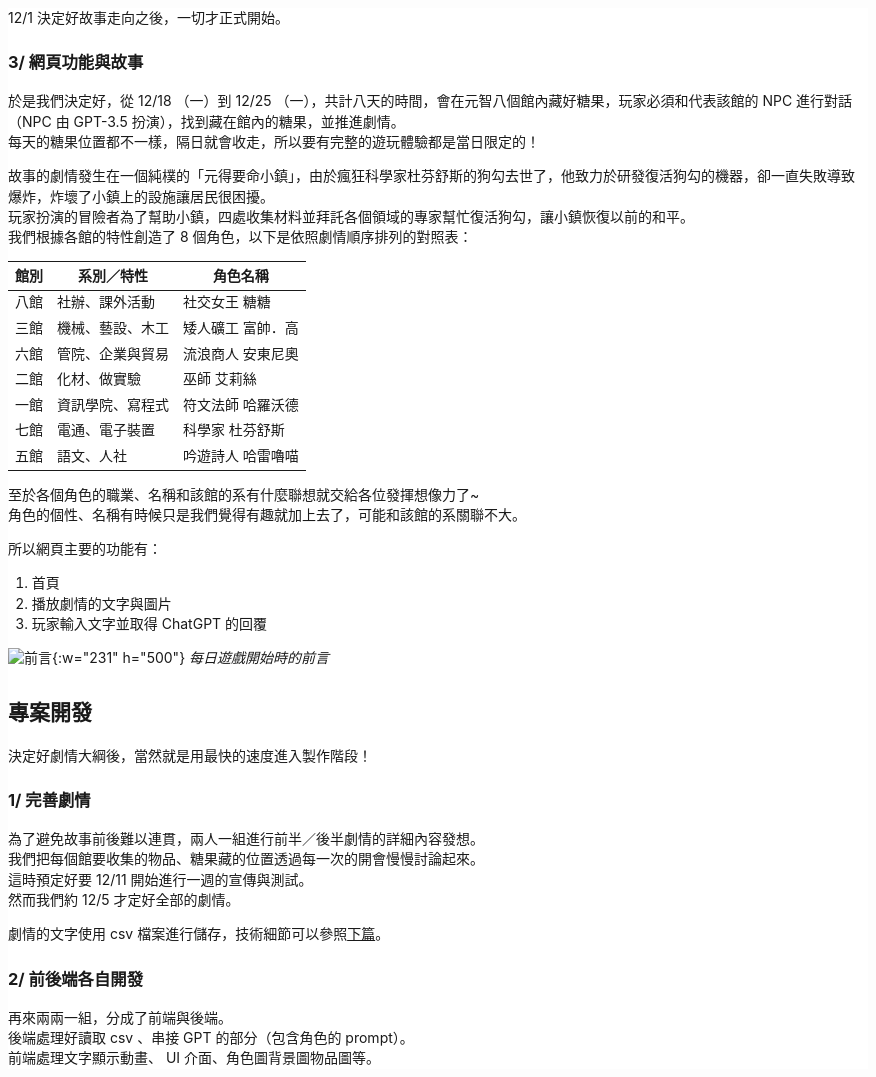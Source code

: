 12/1 決定好故事走向之後，一切才正式開始。  

### 3/ 網頁功能與故事

於是我們決定好，從 12/18 （一）到 12/25 （一），共計八天的時間，會在元智八個館內藏好糖果，玩家必須和代表該館的 NPC 進行對話（NPC 由 GPT-3.5 扮演），找到藏在館內的糖果，並推進劇情。  
每天的糖果位置都不一樣，隔日就會收走，所以要有完整的遊玩體驗都是當日限定的！  

故事的劇情發生在一個純樸的「元得要命小鎮」，由於瘋狂科學家杜芬舒斯的狗勾去世了，他致力於研發復活狗勾的機器，卻一直失敗導致爆炸，炸壞了小鎮上的設施讓居民很困擾。  
玩家扮演的冒險者為了幫助小鎮，四處收集材料並拜託各個領域的專家幫忙復活狗勾，讓小鎮恢復以前的和平。  
我們根據各館的特性創造了 8 個角色，以下是依照劇情順序排列的對照表：

| 館別 | 系別／特性       | 角色名稱          |
|------|------------------|------------------|
| 八館 | 社辦、課外活動   | 社交女王 糖糖     |
| 三館 | 機械、藝設、木工 | 矮人礦工 富帥．高 |
| 六館 | 管院、企業與貿易 | 流浪商人 安東尼奧 |
| 二館 | 化材、做實驗     | 巫師 艾莉絲       |
| 一館 | 資訊學院、寫程式 | 符文法師 哈羅沃德 |
| 七館 | 電通、電子裝置   | 科學家 杜芬舒斯   |
| 五館 | 語文、人社       | 吟遊詩人 哈雷嚕喵 |

至於各個角色的職業、名稱和該館的系有什麼聯想就交給各位發揮想像力了~  
角色的個性、名稱有時候只是我們覺得有趣就加上去了，可能和該館的系關聯不大。  

所以網頁主要的功能有：
1. 首頁
2. 播放劇情的文字與圖片
3. 玩家輸入文字並取得 ChatGPT 的回覆

![前言](preface.webp){:w="231" h="500"}
_每日遊戲開始時的前言_

## 專案開發

決定好劇情大綱後，當然就是用最快的速度進入製作階段！

### 1/ 完善劇情

為了避免故事前後難以連貫，兩人一組進行前半／後半劇情的詳細內容發想。  
我們把每個館要收集的物品、糖果藏的位置透過每一次的開會慢慢討論起來。  
這時預定好要 12/11 開始進行一週的宣傳與測試。  
然而我們約 12/5 才定好全部的劇情。  

劇情的文字使用 csv 檔案進行儲存，技術細節可以參照[下篇](/posts/christmas_project_tech/#後端的運作)。

### 2/ 前後端各自開發

再來兩兩一組，分成了前端與後端。  
後端處理好讀取 csv 、串接 GPT 的部分（包含角色的 prompt）。  
前端處理文字顯示動畫、 UI 介面、角色圖背景圖物品圖等。  
